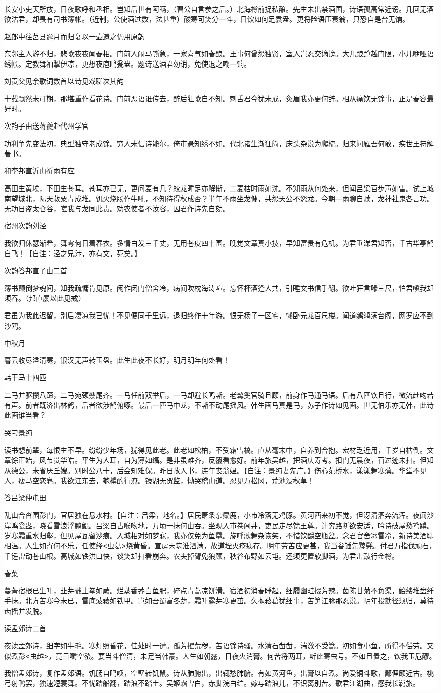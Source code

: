 长安小吏天所放，日夜歌呼和丞相。岂知后世有阿瞒，（曹公自言参之后。）北海樽前捉私酿。先生未出禁酒国，诗语孤高常近谤。几回无酒欲沽君，却畏有司书簿帐。（近制，公使酒过数，法甚重）酸寒可笑分一斗，日饮如何足袁盎。更将险语压衰翁，只恐自是台无饷。  

赵郎中往莒县逾月而归复以一壶遗之仍用原韵  

东邻主人游不归，悲歌夜夜闻舂相。门前人闹马嘶急，一家喜气如春酿。王事何曾怨独贤，室人岂忍交谪谤。大儿踉跄越门限，小儿咿哑语绣帐。定教舞袖掣伊凉，更想夜庖鸣瓮盎。题诗送酒君勿诮，免使退之嘲一饷。  

刘贡父见余歌词数首以诗见戏聊次其韵  

十载飘然未可期，那堪重作看花诗。门前恶语谁传去，醉后狂歌自不知。刺舌君今犹未戒，灸眉我亦更何辞。相从痛饮无馀事，正是春容最好时。  

次韵子由送蒋夔赴代州学官  

功利争先变法初，典型独守老成馀。穷人未信诗能尔，倚市悬知绣不如。代北诸生渐狂简，床头杂说为爬梳。归来问雁吾何敢，疾世王符解著书。  

和李邦直沂山祈雨有应  

高田生黄埃，下田生苍耳。苍耳亦已无，更问麦有几？蛟龙睡足亦解惭，二麦枯时雨如洗。不知雨从何处来，但闻吕梁百步声如雷。试上城南望城北，际天菽粟青成堆。饥火烧肠作牛吼，不知待得秋成否？半年不雨坐龙慵，共怨天公不怨龙。今朝—雨聊自赎，龙神社鬼各言功。无功日盗太仓谷，嗟我与龙同此责。劝农使者不汝容，因君作诗先自劾。  

宿州次韵刘泾  

我欲归休瑟渐希，舞雩何日着春衣。多情白发三千丈，无用苍皮四十围。晚觉文章真小技，早知富贵有危机。为君垂涕君知否，千古华亭鹤自飞！【自注：泾之兄汴，亦有文，死矣。】  

次韵答邦直子由二首  

簿书颠倒梦魂间，知我疏慵肯见原。闲作闭门僧舍冷，病闻吹枕海涛喧。忘怀杯酒逢人共，引睡文书信手翻。欲吐狂言喙三尺，怕君嗔我却须吞。（邦直屡以此见戒）  

君虽为我此迟留，别后凄凉我已忧！不见便同千里远，退归终作十年游。恨无杨子一区宅，懒卧元龙百尺楼。闻道鹓鸿满台阁，网罗应不到沙鸥。  

中秋月  

暮云收尽溢清寒，银汉无声转玉盘。此生此夜不长好，明月明年何处看！  

韩干马十四匹  

二马并驱攒八蹄，二马宛颈鬃尾齐。一马任前双举后，一马却避长鸣嘶。老髯奚官骑且顾，前身作马通马语。后有八匹饮且行，微流赴吻若有声。前者既济出林鹤，后者欲涉鹤俯啄。最后一匹马中龙，不嘶不动尾摇风。韩生画马真是马，苏子作诗如见画。世无伯乐亦无韩，此诗此画谁当看？  

哭刁景纯  

读书想前辈，每恨生不早。纷纷少年场，犹得见此老。此老如松柏，不受霜雪槁。直从毫末中，自养到合抱。宏材乏近用，千岁自枯倒。文章馀正始，风节贯华皓。平生为人耳，自为薄如缟。是非虽难齐，反覆看愈好。前年旅吴越，把酒庆寿考。扣门无晨夜，百过迹未扫。但知从德公，未省厌丘嫂。别时公八十，后会知难保。昨日故人书，连年丧翁媪。【自注：景纯妻先广。】伤心范桥水，漾漾舞寒藻。华堂不见人，瘦马空恋皂。我欲江东去，匏樽酌行潦。镜湖无贺监，恸哭稽山道。忍见万松冈，荒池没秋草！  

答吕梁仲屯田  

乱山合沓围彭门，官居独在悬水村。【自注：吕梁，地名。】居民萧条杂麋鹿，小市冷落无鸡豚。黄河西来初不觉，但讶清泗奔流浑。夜闻沙岸鸣瓮盎，晓看雪浪浮鹏鲲。吕梁自古喉吻地，万顷一抹何由吞。坐观入市卷闾井，吏民走尽馀王尊。计穷路断欲安适，吟诗破屋愁鸢蹲。岁寒霜重水归壑，但见屋瓦留沙痕。入城相对如梦寐，我亦仅免为鱼鼋。旋呼歌舞杂诙笑，不惜饮釂空瓶盆。念君官舍冰雪冷，新诗美酒聊相温。人生如寄何不乐，任使绛<虫葛>烧黄昏。宣房未筑淮泗满，故道堙灭疮痍存。明年劳苦应更甚，我当畚锸先黥髡。付君万指伐顽石，千锤雷动苍山根。高城如铁洪口快，谈笑却扫看崩奔。农夫掉臂免狼顾，秋谷布野如云屯。还须更置软脚酒，为君击鼓行金樽。  

春菜  

蔓菁宿根已生叶，韭芽戴土拳如蕨。烂蒸香荠白鱼肥，碎点青蒿凉饼滑。宿酒初消春睡起，细履幽畦掇芳辣。茵陈甘菊不负渠，鲙缕堆盘纤手抹。北方苦寒今未已，雪底菠薐如铁甲。岂如吾蜀富冬蔬，霜叶露芽寒更茁。久抛菘葛犹细事，苦笋江豚那忍说。明年投劾径须归，莫待齿摇并发脱。  

读孟郊诗二首  

夜读孟郊诗，细字如牛毛。寒灯照昏花，佳处时一遭。孤芳擢荒秽，苦语馀诗骚。水清石凿凿，湍激不受篙。初如食小鱼，所得不偿劳。又似煮彭<虫越>，竟日嚼空螯。要当斗僧清，未足当韩豪。人生如朝露，日夜火消膏。何苦将两耳，听此寒虫号。不如且置之，饮我玉卮醪。  

我憎孟郊诗，复作孟郊语。饥肠自鸣唤，空壁转饥鼠。诗从肺腑出，出辄愁肺腑。有如黄河鱼，出膏以自煮。尚爱铜斗歌，鄙俚颇近古。桃弓射鸭罢，独速短蓑舞。不忧踏船翻，踏浪不踏土。吴姬霜雪白，赤脚浣白纻。嫁与踏浪儿，不识离别苦。歌君江湖曲，感我长羁旅。  
